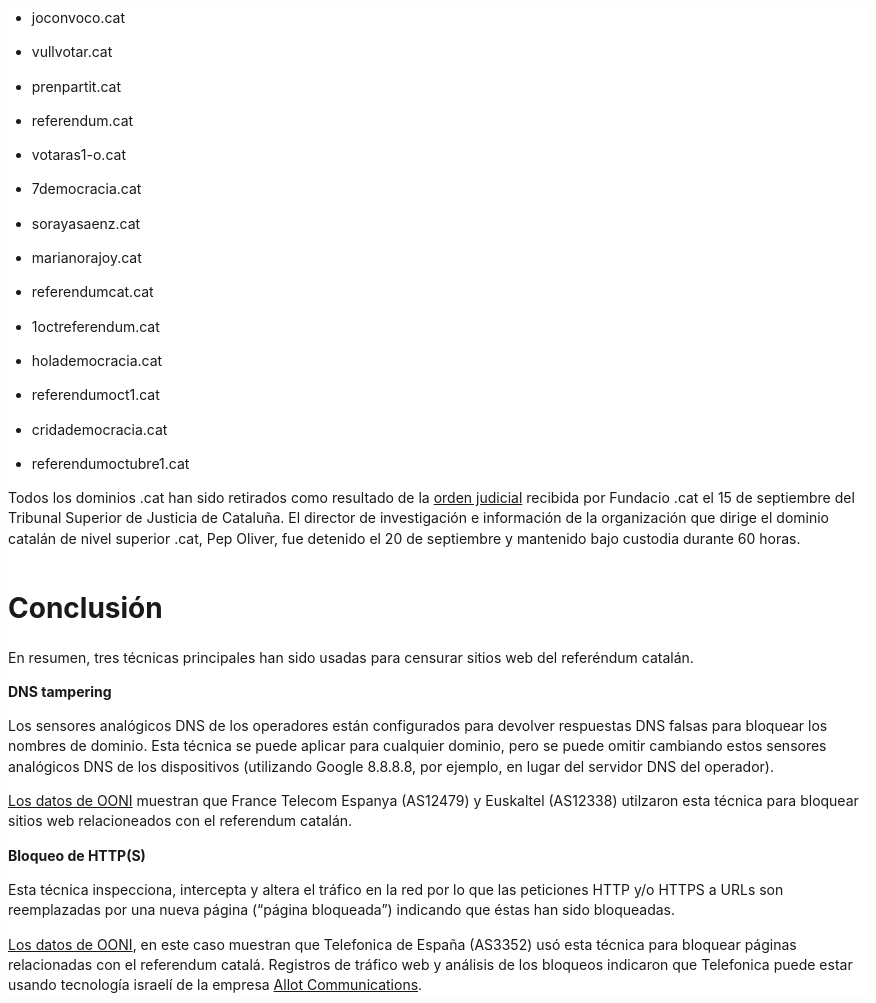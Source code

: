 * joconvoco.cat

* vullvotar.cat

* prenpartit.cat

* referendum.cat

* votaras1-o.cat

* 7democracia.cat

* sorayasaenz.cat

* marianorajoy.cat

* referendumcat.cat

* 1octreferendum.cat

* holademocracia.cat

* referendumoct1.cat

* cridademocracia.cat

* referendumoctubre1.cat
        
Todos los dominios .cat han sido retirados como resultado de la [orden judicial](http://fundacio.cat/es/noticias/liberacion-del-director-de-innovacion-y-sistemas-de-informacion-de-la-fundacio-puntcat) recibida por Fundacio .cat el 15 de septiembre del Tribunal Superior de Justicia de Cataluña. El director de investigación e información de la organización que dirige el dominio catalán de nivel superior .cat, Pep Oliver, fue detenido el 20 de septiembre y mantenido bajo custodia durante 60 horas.

# Conclusión

En resumen, tres técnicas principales han sido usadas para censurar sitios web del referéndum catalán.

**DNS tampering**

Los sensores analógicos DNS de los operadores están configurados para devolver respuestas DNS falsas para bloquear los nombres de dominio. Esta técnica se puede aplicar para cualquier dominio, pero se puede omitir cambiando estos sensores analógicos DNS de los dispositivos (utilizando Google 8.8.8.8, por ejemplo, en lugar del servidor DNS del operador).

[Los datos de OONI](https://explorer.ooni.org/country/ES) muestran que  France Telecom Espanya (AS12479) y Euskaltel (AS12338) utilzaron esta técnica para bloquear sitios web relacioneados con el referendum catalán.

**Bloqueo de HTTP(S)**

Esta técnica inspecciona, intercepta y altera el tráfico en la red por lo que las peticiones HTTP y/o HTTPS a URLs son reemplazadas por una nueva página (“página bloqueada”) indicando que éstas han sido bloqueadas.

[Los datos de OONI](https://explorer.ooni.org/country/ES), en este caso muestran que Telefonica de España (AS3352) usó esta técnica para bloquear páginas relacionadas con el referendum catalá. Registros de tráfico web y análisis de los bloqueos indicaron que Telefonica puede estar usando tecnología israelí de la empresa [Allot Communications](https://www.allot.com/press-release/telefonica-partners-with-allot-communications-to-establish-a-multi-service-platform-for-improved-security-and-user-experience/).
